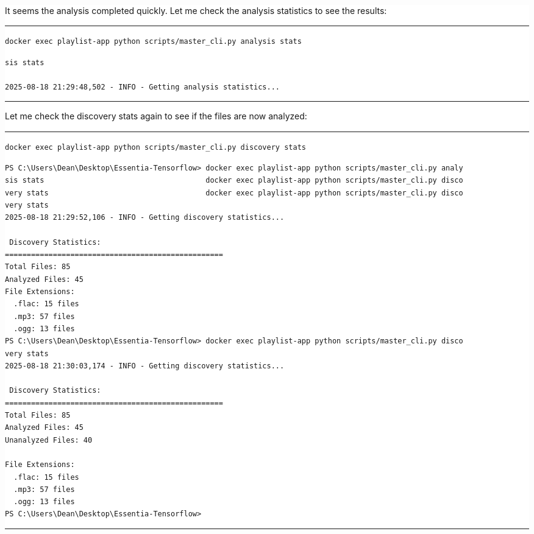 
It seems the analysis completed quickly. Let me check the analysis statistics to see the results:


---

```bash
docker exec playlist-app python scripts/master_cli.py analysis stats
```

```
sis stats

2025-08-18 21:29:48,502 - INFO - Getting analysis statistics...
```

---

Let me check the discovery stats again to see if the files are now analyzed:


---

```bash
docker exec playlist-app python scripts/master_cli.py discovery stats
```

```
PS C:\Users\Dean\Desktop\Essentia-Tensorflow> docker exec playlist-app python scripts/master_cli.py analy
sis stats                                     docker exec playlist-app python scripts/master_cli.py disco
very stats                                    docker exec playlist-app python scripts/master_cli.py disco
very stats
2025-08-18 21:29:52,106 - INFO - Getting discovery statistics...

 Discovery Statistics:
==================================================
Total Files: 85
Analyzed Files: 45
File Extensions:
  .flac: 15 files
  .mp3: 57 files
  .ogg: 13 files
PS C:\Users\Dean\Desktop\Essentia-Tensorflow> docker exec playlist-app python scripts/master_cli.py disco
very stats
2025-08-18 21:30:03,174 - INFO - Getting discovery statistics...

 Discovery Statistics:
==================================================
Total Files: 85
Analyzed Files: 45
Unanalyzed Files: 40

File Extensions:
  .flac: 15 files
  .mp3: 57 files
  .ogg: 13 files
PS C:\Users\Dean\Desktop\Essentia-Tensorflow>
```

---